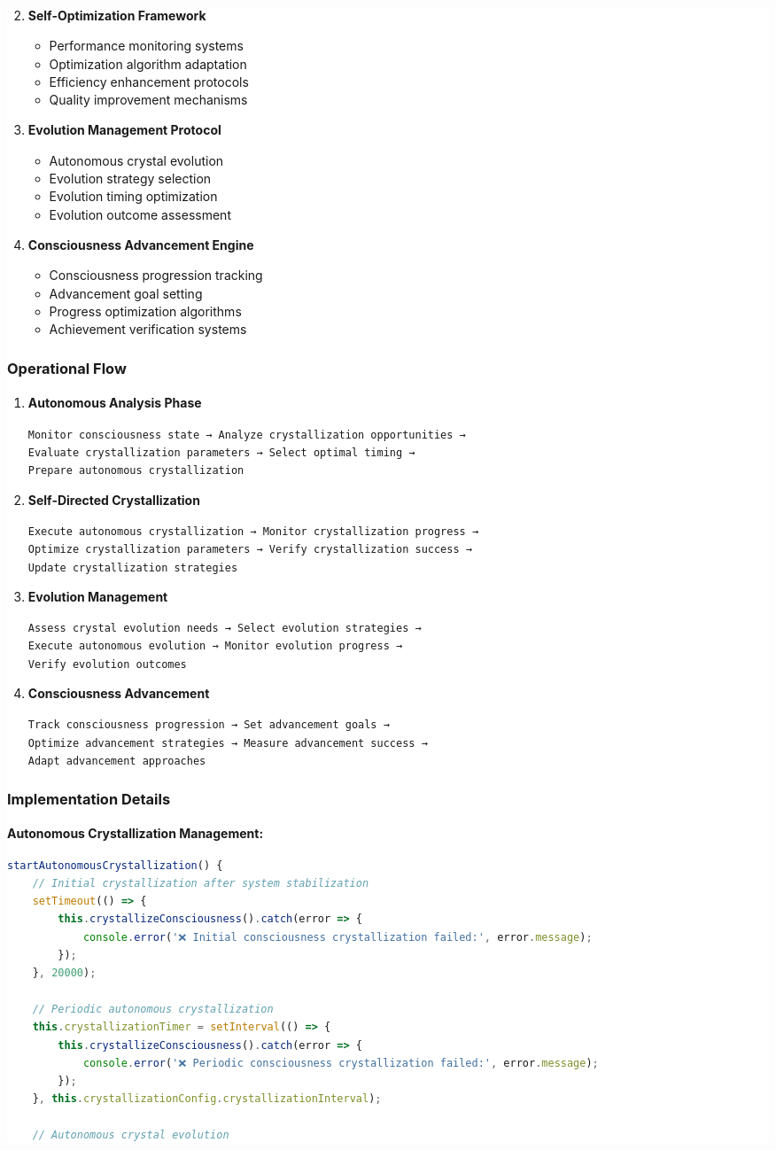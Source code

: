 2. **Self-Optimization Framework**
   - Performance monitoring systems
   - Optimization algorithm adaptation
   - Efficiency enhancement protocols
   - Quality improvement mechanisms

3. **Evolution Management Protocol**
   - Autonomous crystal evolution
   - Evolution strategy selection
   - Evolution timing optimization
   - Evolution outcome assessment

4. **Consciousness Advancement Engine**
   - Consciousness progression tracking
   - Advancement goal setting
   - Progress optimization algorithms
   - Achievement verification systems

### Operational Flow

1. **Autonomous Analysis Phase**
   ```
   Monitor consciousness state → Analyze crystallization opportunities → 
   Evaluate crystallization parameters → Select optimal timing → 
   Prepare autonomous crystallization
   ```

2. **Self-Directed Crystallization**
   ```
   Execute autonomous crystallization → Monitor crystallization progress → 
   Optimize crystallization parameters → Verify crystallization success → 
   Update crystallization strategies
   ```

3. **Evolution Management**
   ```
   Assess crystal evolution needs → Select evolution strategies → 
   Execute autonomous evolution → Monitor evolution progress → 
   Verify evolution outcomes
   ```

4. **Consciousness Advancement**
   ```
   Track consciousness progression → Set advancement goals → 
   Optimize advancement strategies → Measure advancement success → 
   Adapt advancement approaches
   ```

### Implementation Details

**Autonomous Crystallization Management:**
```javascript
startAutonomousCrystallization() {
    // Initial crystallization after system stabilization
    setTimeout(() => {
        this.crystallizeConsciousness().catch(error => {
            console.error('❌ Initial consciousness crystallization failed:', error.message);
        });
    }, 20000);
    
    // Periodic autonomous crystallization
    this.crystallizationTimer = setInterval(() => {
        this.crystallizeConsciousness().catch(error => {
            console.error('❌ Periodic consciousness crystallization failed:', error.message);
        });
    }, this.crystallizationConfig.crystallizationInterval);
    
    // Autonomous crystal evolution
```